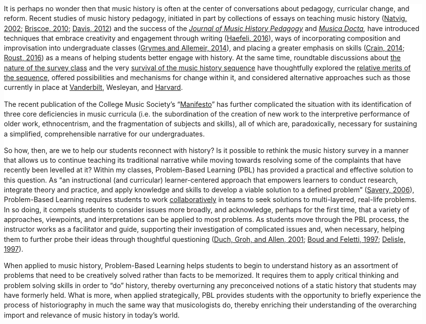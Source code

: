 It is perhaps no wonder then that music history is often at the center of conversations about pedagogy, curricular change, and reform. Recent studies of music history pedagogy, initiated in part by collections of essays on teaching music history ([Natvig, 2002](https://openlibrary.org/works/OL8477219W/Teaching_Music_History); [Briscoe, 2010](https://books.google.com/books?id=zbKlSgAACAAJ&dq=vitalizing+music+history+teaching&hl=en&sa=X&ved=0ahUKEwi1uoGXmuPUAhVLPT4KHTRqCboQ6AEIJjAA); [Davis, 2012](https://books.google.com/books/about/The_Music_History_Classroom.html?id=6P4b1CFol6EC)) and the success of the [*Journal of Music History Pedagogy*](http://www.ams-net.org/ojs/index.php/jmhp/index) and [*Musica Docta*](https://musicadocta.unibo.it/)*,* have introduced techniques that embrace creativity and engagement through writing ([Haefeli, 2016](http://www.ams-net.org/ojs/index.php/jmhp/article/view/192)), ways of incorporating composition and improvisation into undergraduate classes ([Grymes and Allemeir, 2014](http://www.ams-net.org/ojs/index.php/jmhp/article/view/122)), and placing a greater emphasis on skills ([Crain, 2014](http://www.ams-net.org/ojs/index.php/jmhp/article/view/110); [Roust, 2016](https://musicadocta.unibo.it/article/view/6575)) as a means of helping students better engage with history. At the same time, roundtable discussions about [the nature of the survey class](https://www.youtube.com/watch?v=ksfW579LH6E) and the very [survival of the music history sequence](https://www.youtube.com/watch?v=cf7BTLGDf0A) have thoughtfully explored the [relative merits of the sequence](http://www.ams-net.org/ojs/index.php/jmhp/article/view/175), offered possibilities and mechanisms for change within it, and considered alternative approaches such as those currently in place at [Vanderbilt](http://www.ams-net.org/ojs/index.php/jmhp/article/view/177), Wesleyan, and [Harvard](http://thelogjournal.com/2017/04/25/what-controversial-changes-at-harvard-means-for-music-in-the-university/).

The recent publication of the College Music Society’s “[Manifesto](http://www.mtosmt.org/issues/mto.16.22.1/manifesto.pdf)” has further complicated the situation with its identification of three core deficiencies in music curricula (i.e. the subordination of the creation of new work to the interpretive performance of older work, ethnocentrism, and the fragmentation of subjects and skills), all of which are, paradoxically, necessary for sustaining a simplified, comprehensible narrative for our undergraduates.

So how, then, are we to help our students reconnect with history? Is it possible to rethink the music history survey in a manner that allows us to continue teaching its traditional narrative while moving towards resolving some of the complaints that have recently been levelled at it? Within my classes, Problem-Based Learning (PBL) has provided a practical and effective solution to this question. As “an instructional (and curricular) learner-centered approach that empowers learners to conduct research, integrate theory and practice, and apply knowledge and skills to develop a viable solution to a defined problem” ([Savery, 2006](http://docs.lib.purdue.edu/ijpbl/vol1/iss1/3/)), Problem-Based Learning requires students to work [collaboratively](https://openlibrary.org/works/OL2030323W/Collaborative_Learning) in teams to seek solutions to multi-layered, real-life problems. In so doing, it compels students to consider issues more broadly, and acknowledge, perhaps for the first time, that a variety of approaches, viewpoints, and interpretations can be applied to most problems. As students move through the PBL process, the instructor works as a facilitator and guide, supporting their investigation of complicated issues and, when necessary, helping them to further probe their ideas through thoughtful questioning ([Duch, Groh, and Allen, 2001](https://openlibrary.org/books/OL9728080M/The_Power_of_Problem-Based_Learning); [Boud and Feletti, 1997](https://openlibrary.org/books/OL7967007M/The_Challenge_of_Problem_Based_Learning); [Delisle, 1997](https://openlibrary.org/works/OL2734590W/How_to_use_problem-based_learning_in_the_classroom)).

When applied to music history, Problem-Based Learning helps students to begin to understand history as an assortment of problems that need to be creatively solved rather than facts to be memorized. It requires them to apply critical thinking and problem solving skills in order to “do” history, thereby overturning any preconceived notions of a static history that students may have formerly held. What is more, when applied strategically, PBL provides students with the opportunity to briefly experience the process of historiography in much the same way that musicologists do, thereby enriching their understanding of the overarching import and relevance of music history in today’s world.
